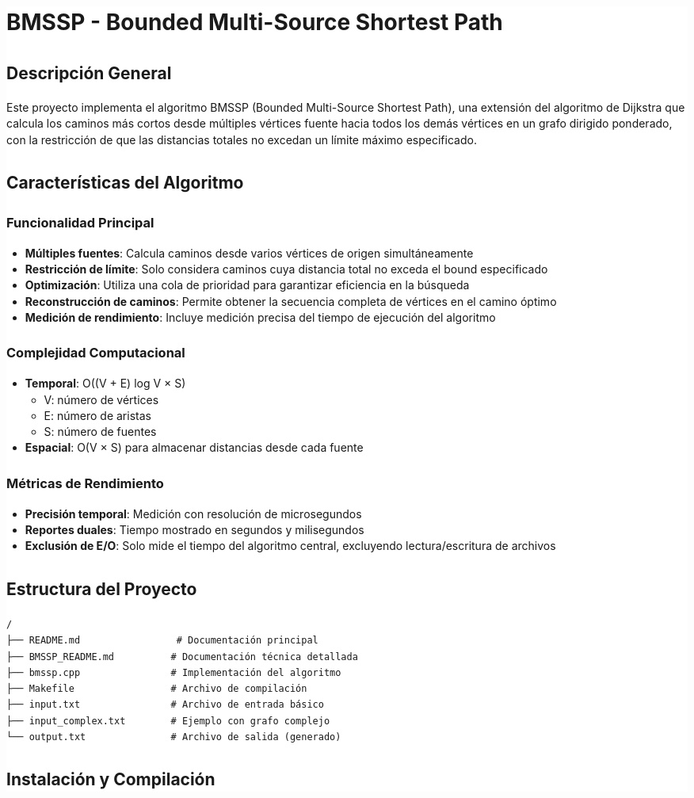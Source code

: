 # BMSSP - Bounded Multi-Source Shortest Path

## Descripción General

Este proyecto implementa el algoritmo BMSSP (Bounded Multi-Source Shortest Path), una extensión del algoritmo de Dijkstra que calcula los caminos más cortos desde múltiples vértices fuente hacia todos los demás vértices en un grafo dirigido ponderado, con la restricción de que las distancias totales no excedan un límite máximo especificado.

## Características del Algoritmo

### Funcionalidad Principal
- **Múltiples fuentes**: Calcula caminos desde varios vértices de origen simultáneamente
- **Restricción de límite**: Solo considera caminos cuya distancia total no exceda el bound especificado
- **Optimización**: Utiliza una cola de prioridad para garantizar eficiencia en la búsqueda
- **Reconstrucción de caminos**: Permite obtener la secuencia completa de vértices en el camino óptimo
- **Medición de rendimiento**: Incluye medición precisa del tiempo de ejecución del algoritmo

### Complejidad Computacional
- **Temporal**: O((V + E) log V × S)
  - V: número de vértices
  - E: número de aristas
  - S: número de fuentes
- **Espacial**: O(V × S) para almacenar distancias desde cada fuente

### Métricas de Rendimiento
- **Precisión temporal**: Medición con resolución de microsegundos
- **Reportes duales**: Tiempo mostrado en segundos y milisegundos
- **Exclusión de E/O**: Solo mide el tiempo del algoritmo central, excluyendo lectura/escritura de archivos

## Estructura del Proyecto

```
/
├── README.md                 # Documentación principal
├── BMSSP_README.md          # Documentación técnica detallada
├── bmssp.cpp                # Implementación del algoritmo
├── Makefile                 # Archivo de compilación
├── input.txt                # Archivo de entrada básico
├── input_complex.txt        # Ejemplo con grafo complejo
└── output.txt               # Archivo de salida (generado)
```

## Instalación y Compilación
